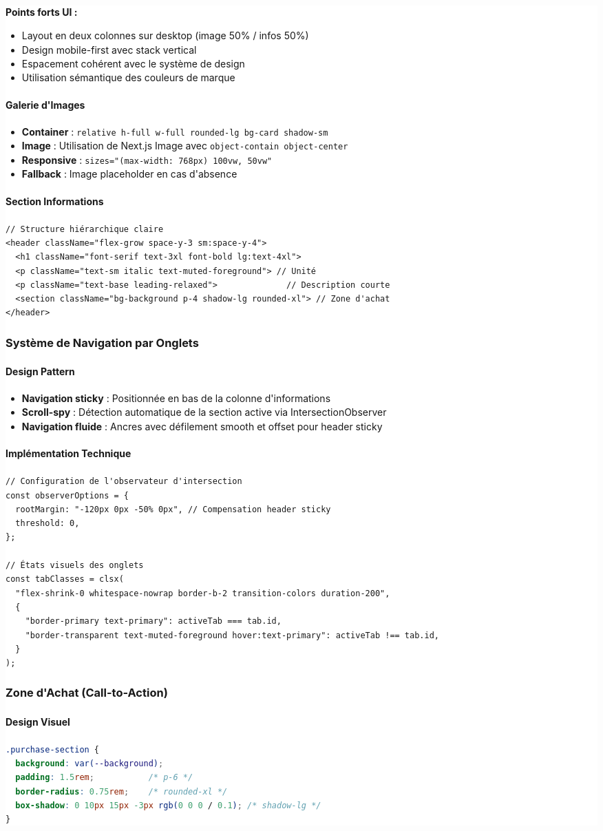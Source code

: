 **Points forts UI :**
- Layout en deux colonnes sur desktop (image 50% / infos 50%)
- Design mobile-first avec stack vertical
- Espacement cohérent avec le système de design
- Utilisation sémantique des couleurs de marque

#### Galerie d'Images
- **Container** : `relative h-full w-full rounded-lg bg-card shadow-sm`
- **Image** : Utilisation de Next.js Image avec `object-contain object-center`
- **Responsive** : `sizes="(max-width: 768px) 100vw, 50vw"`
- **Fallback** : Image placeholder en cas d'absence

#### Section Informations
```tsx
// Structure hiérarchique claire
<header className="flex-grow space-y-3 sm:space-y-4">
  <h1 className="font-serif text-3xl font-bold lg:text-4xl">
  <p className="text-sm italic text-muted-foreground"> // Unité
  <p className="text-base leading-relaxed">              // Description courte
  <section className="bg-background p-4 shadow-lg rounded-xl"> // Zone d'achat
</header>
```

### Système de Navigation par Onglets

#### Design Pattern
- **Navigation sticky** : Positionnée en bas de la colonne d'informations
- **Scroll-spy** : Détection automatique de la section active via IntersectionObserver
- **Navigation fluide** : Ancres avec défilement smooth et offset pour header sticky

#### Implémentation Technique
```tsx
// Configuration de l'observateur d'intersection
const observerOptions = {
  rootMargin: "-120px 0px -50% 0px", // Compensation header sticky
  threshold: 0,
};

// États visuels des onglets
const tabClasses = clsx(
  "flex-shrink-0 whitespace-nowrap border-b-2 transition-colors duration-200",
  {
    "border-primary text-primary": activeTab === tab.id,
    "border-transparent text-muted-foreground hover:text-primary": activeTab !== tab.id,
  }
);
```

### Zone d'Achat (Call-to-Action)

#### Design Visuel
```css
.purchase-section {
  background: var(--background);
  padding: 1.5rem;           /* p-6 */
  border-radius: 0.75rem;    /* rounded-xl */
  box-shadow: 0 10px 15px -3px rgb(0 0 0 / 0.1); /* shadow-lg */
}
```
